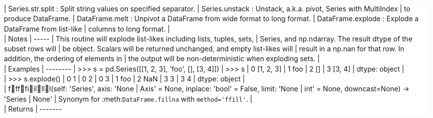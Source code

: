  |      Series.str.split : Split string values on specified separator.
 |      Series.unstack : Unstack, a.k.a. pivot, Series with MultiIndex
 |          to produce DataFrame.
 |      DataFrame.melt : Unpivot a DataFrame from wide format to long format.
 |      DataFrame.explode : Explode a DataFrame from list-like
 |          columns to long format.
 |      
 |      Notes
 |      -----
 |      This routine will explode list-likes including lists, tuples, sets,
 |      Series, and np.ndarray. The result dtype of the subset rows will
 |      be object. Scalars will be returned unchanged, and empty list-likes will
 |      result in a np.nan for that row. In addition, the ordering of elements in
 |      the output will be non-deterministic when exploding sets.
 |      
 |      Examples
 |      --------
 |      >>> s = pd.Series([[1, 2, 3], 'foo', [], [3, 4]])
 |      >>> s
 |      0    [1, 2, 3]
 |      1          foo
 |      2           []
 |      3       [3, 4]
 |      dtype: object
 |      
 |      >>> s.explode()
 |      0      1
 |      0      2
 |      0      3
 |      1    foo
 |      2    NaN
 |      3      3
 |      3      4
 |      dtype: object
 |  
 |  ffffiillll(self: 'Series', axis: 'None | Axis' = None, inplace: 'bool' = False, limit: 'None | int' = None, downcast=None) -> 'Series | None'
 |      Synonym for :meth:`DataFrame.fillna` with ``method='ffill'``.
 |      
 |      Returns
 |      -------